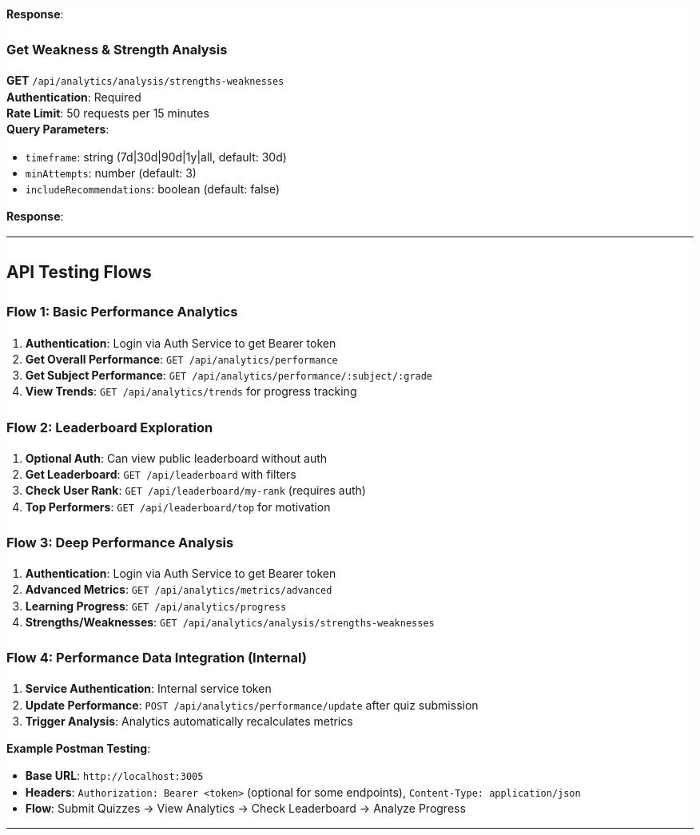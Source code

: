 **Response**:
```json

```

### Get Weakness & Strength Analysis
**GET** `/api/analytics/analysis/strengths-weaknesses`  
**Authentication**: Required  
**Rate Limit**: 50 requests per 15 minutes  
**Query Parameters**:
- `timeframe`: string (7d|30d|90d|1y|all, default: 30d)
- `minAttempts`: number (default: 3)
- `includeRecommendations`: boolean (default: false)

**Response**:
```json

```

---

## API Testing Flows

### Flow 1: Basic Performance Analytics
1. **Authentication**: Login via Auth Service to get Bearer token
2. **Get Overall Performance**: `GET /api/analytics/performance`
3. **Get Subject Performance**: `GET /api/analytics/performance/:subject/:grade`
4. **View Trends**: `GET /api/analytics/trends` for progress tracking

### Flow 2: Leaderboard Exploration
1. **Optional Auth**: Can view public leaderboard without auth
2. **Get Leaderboard**: `GET /api/leaderboard` with filters
3. **Check User Rank**: `GET /api/leaderboard/my-rank` (requires auth)
4. **Top Performers**: `GET /api/leaderboard/top` for motivation

### Flow 3: Deep Performance Analysis
1. **Authentication**: Login via Auth Service to get Bearer token
2. **Advanced Metrics**: `GET /api/analytics/metrics/advanced`
3. **Learning Progress**: `GET /api/analytics/progress`
4. **Strengths/Weaknesses**: `GET /api/analytics/analysis/strengths-weaknesses`

### Flow 4: Performance Data Integration (Internal)
1. **Service Authentication**: Internal service token
2. **Update Performance**: `POST /api/analytics/performance/update` after quiz submission
3. **Trigger Analysis**: Analytics automatically recalculates metrics

**Example Postman Testing**:
- **Base URL**: `http://localhost:3005`
- **Headers**: `Authorization: Bearer <token>` (optional for some endpoints), `Content-Type: application/json`
- **Flow**: Submit Quizzes → View Analytics → Check Leaderboard → Analyze Progress

---